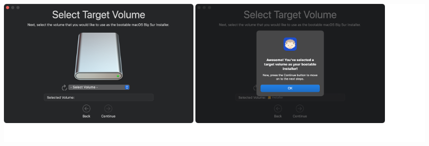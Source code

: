 <img width=45% src="https://github.com/minh-ton/Big-Hedge-Patcher/blob/main/Screenshots/create_bootable_0.png?raw=true"> <img width=45% src="https://github.com/minh-ton/Big-Hedge-Patcher/blob/main/Screenshots/create_bootable_1.png?raw=true">
</div>
<br>
